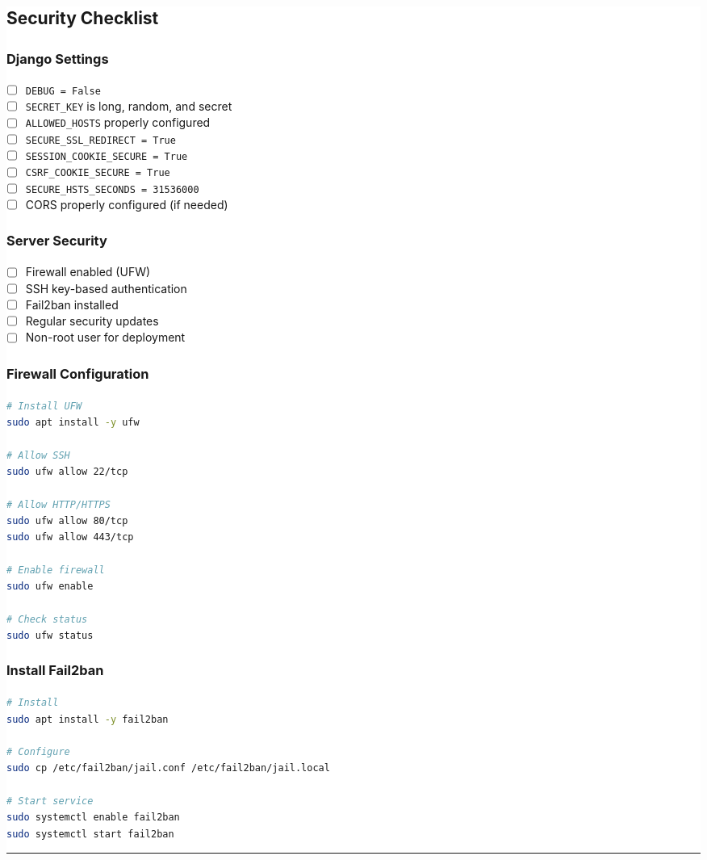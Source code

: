 ## Security Checklist

### Django Settings

- [ ] `DEBUG = False`
- [ ] `SECRET_KEY` is long, random, and secret
- [ ] `ALLOWED_HOSTS` properly configured
- [ ] `SECURE_SSL_REDIRECT = True`
- [ ] `SESSION_COOKIE_SECURE = True`
- [ ] `CSRF_COOKIE_SECURE = True`
- [ ] `SECURE_HSTS_SECONDS = 31536000`
- [ ] CORS properly configured (if needed)

### Server Security

- [ ] Firewall enabled (UFW)
- [ ] SSH key-based authentication
- [ ] Fail2ban installed
- [ ] Regular security updates
- [ ] Non-root user for deployment

### Firewall Configuration

```bash
# Install UFW
sudo apt install -y ufw

# Allow SSH
sudo ufw allow 22/tcp

# Allow HTTP/HTTPS
sudo ufw allow 80/tcp
sudo ufw allow 443/tcp

# Enable firewall
sudo ufw enable

# Check status
sudo ufw status
```

### Install Fail2ban

```bash
# Install
sudo apt install -y fail2ban

# Configure
sudo cp /etc/fail2ban/jail.conf /etc/fail2ban/jail.local

# Start service
sudo systemctl enable fail2ban
sudo systemctl start fail2ban
```

---